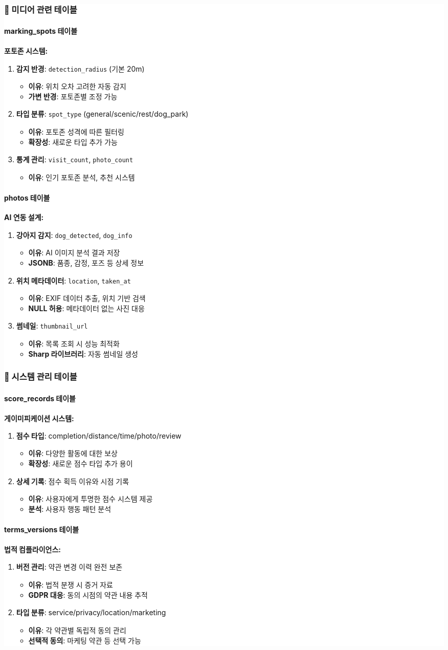 ### 📸 미디어 관련 테이블

#### marking_spots 테이블
**포토존 시스템:**

1. **감지 반경**: `detection_radius` (기본 20m)
   - **이유**: 위치 오차 고려한 자동 감지
   - **가변 반경**: 포토존별 조정 가능

2. **타입 분류**: `spot_type` (general/scenic/rest/dog_park)
   - **이유**: 포토존 성격에 따른 필터링
   - **확장성**: 새로운 타입 추가 가능

3. **통계 관리**: `visit_count`, `photo_count`
   - **이유**: 인기 포토존 분석, 추천 시스템

#### photos 테이블
**AI 연동 설계:**

1. **강아지 감지**: `dog_detected`, `dog_info`
   - **이유**: AI 이미지 분석 결과 저장
   - **JSONB**: 품종, 감정, 포즈 등 상세 정보

2. **위치 메타데이터**: `location`, `taken_at`
   - **이유**: EXIF 데이터 추출, 위치 기반 검색
   - **NULL 허용**: 메타데이터 없는 사진 대응

3. **썸네일**: `thumbnail_url`
   - **이유**: 목록 조회 시 성능 최적화
   - **Sharp 라이브러리**: 자동 썸네일 생성

### 🎯 시스템 관리 테이블

#### score_records 테이블
**게이미피케이션 시스템:**

1. **점수 타입**: completion/distance/time/photo/review
   - **이유**: 다양한 활동에 대한 보상
   - **확장성**: 새로운 점수 타입 추가 용이

2. **상세 기록**: 점수 획득 이유와 시점 기록
   - **이유**: 사용자에게 투명한 점수 시스템 제공
   - **분석**: 사용자 행동 패턴 분석

#### terms_versions 테이블
**법적 컴플라이언스:**

1. **버전 관리**: 약관 변경 이력 완전 보존
   - **이유**: 법적 분쟁 시 증거 자료
   - **GDPR 대응**: 동의 시점의 약관 내용 추적

2. **타입 분류**: service/privacy/location/marketing
   - **이유**: 각 약관별 독립적 동의 관리
   - **선택적 동의**: 마케팅 약관 등 선택 가능
